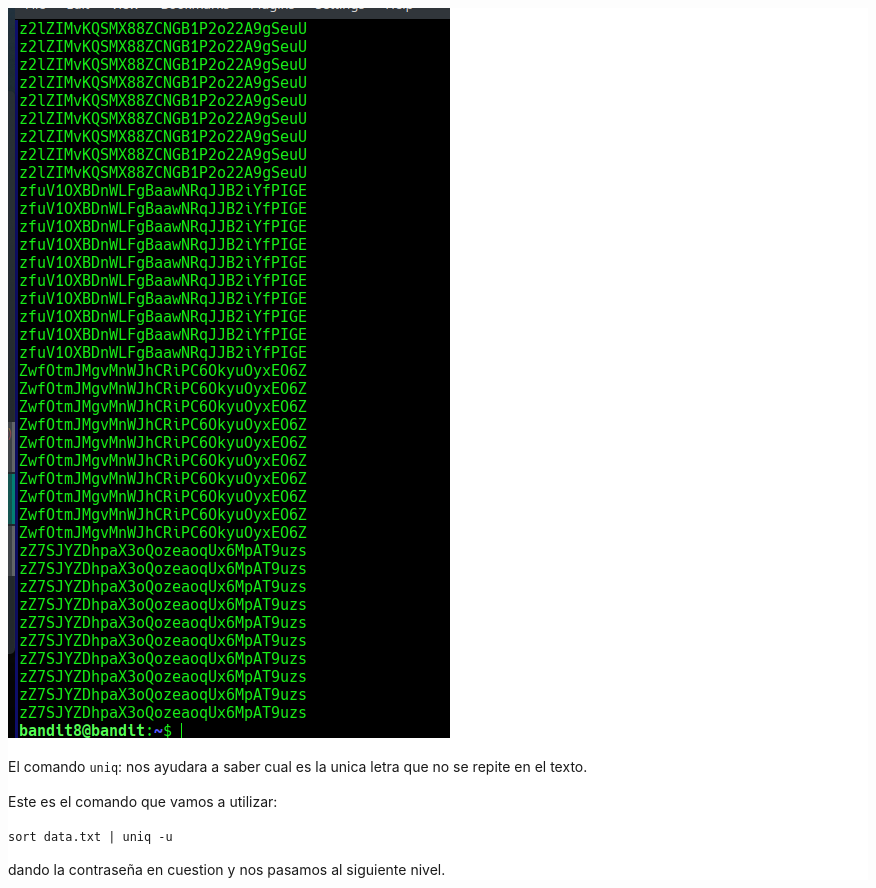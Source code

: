 ![ejemplo-1.1](img/level8/sort.png)

El comando `uniq`: nos ayudara a saber cual es la unica letra que no se repite en el texto.

Este es el comando que vamos a utilizar:

`sort data.txt | uniq -u`

dando la contraseña en cuestion y nos pasamos al siguiente nivel.
